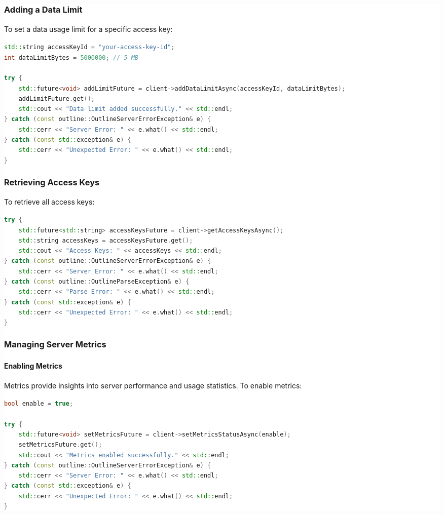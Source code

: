### Adding a Data Limit

To set a data usage limit for a specific access key:

```cpp
std::string accessKeyId = "your-access-key-id";
int dataLimitBytes = 5000000; // 5 MB

try {
    std::future<void> addLimitFuture = client->addDataLimitAsync(accessKeyId, dataLimitBytes);
    addLimitFuture.get();
    std::cout << "Data limit added successfully." << std::endl;
} catch (const outline::OutlineServerErrorException& e) {
    std::cerr << "Server Error: " << e.what() << std::endl;
} catch (const std::exception& e) {
    std::cerr << "Unexpected Error: " << e.what() << std::endl;
}
```

### Retrieving Access Keys

To retrieve all access keys:

```cpp
try {
    std::future<std::string> accessKeysFuture = client->getAccessKeysAsync();
    std::string accessKeys = accessKeysFuture.get();
    std::cout << "Access Keys: " << accessKeys << std::endl;
} catch (const outline::OutlineServerErrorException& e) {
    std::cerr << "Server Error: " << e.what() << std::endl;
} catch (const outline::OutlineParseException& e) {
    std::cerr << "Parse Error: " << e.what() << std::endl;
} catch (const std::exception& e) {
    std::cerr << "Unexpected Error: " << e.what() << std::endl;
}
```

### Managing Server Metrics

#### Enabling Metrics

Metrics provide insights into server performance and usage statistics. To enable metrics:

```cpp
bool enable = true;

try {
    std::future<void> setMetricsFuture = client->setMetricsStatusAsync(enable);
    setMetricsFuture.get();
    std::cout << "Metrics enabled successfully." << std::endl;
} catch (const outline::OutlineServerErrorException& e) {
    std::cerr << "Server Error: " << e.what() << std::endl;
} catch (const std::exception& e) {
    std::cerr << "Unexpected Error: " << e.what() << std::endl;
}
```
